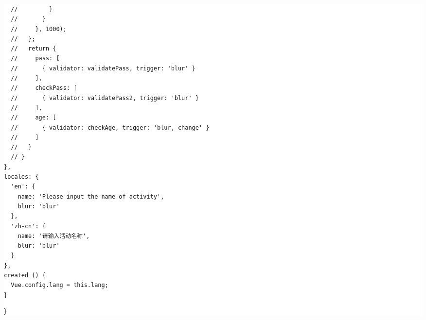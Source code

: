       //         }
      //       }
      //     }, 1000);
      //   };
      //   return {
      //     pass: [
      //       { validator: validatePass, trigger: 'blur' }
      //     ],
      //     checkPass: [
      //       { validator: validatePass2, trigger: 'blur' }
      //     ],
      //     age: [
      //       { validator: checkAge, trigger: 'blur, change' }
      //     ]
      //   }
      // }
    },
    locales: {
      'en': {
        name: 'Please input the name of activity',
        blur: 'blur'
      },
      'zh-cn': {
        name: '请输入活动名称',
        blur: 'blur'
      }
    },
    created () {
      Vue.config.lang = this.lang;
    }
  }
</script>

<style>
  .demo-form.demo-zh-CN {
    .el-select .el-input {
      width: 380px;
    }
    .el-form {
      width: 460px;
    }

    .line {
      text-align: center;
    }

    .el-checkbox-group {
      width: 100%;
      margin: 0;
      padding: 0;
      list-style: none;

      &:after, &:before {
        content: ' ';
        display: table;
      }
      &:after {
        clear: both;
        visibility: hidden;
        font-size: 0;
        height: 0;
      }
